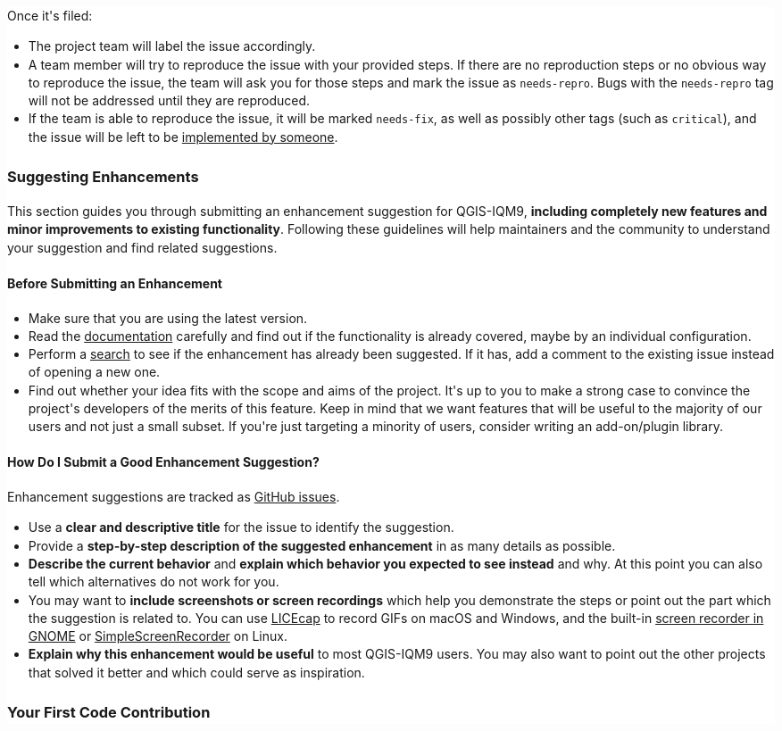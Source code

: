 Once it's filed:

- The project team will label the issue accordingly.
- A team member will try to reproduce the issue with your provided steps. If there are no reproduction steps or no obvious way to reproduce the issue, the team will ask you for those steps and mark the issue as `needs-repro`. Bugs with the `needs-repro` tag will not be addressed until they are reproduced.
- If the team is able to reproduce the issue, it will be marked `needs-fix`, as well as possibly other tags (such as `critical`), and the issue will be left to be [implemented by someone](#your-first-code-contribution).




### Suggesting Enhancements

This section guides you through submitting an enhancement suggestion for QGIS-IQM9, **including completely new features and minor improvements to existing functionality**. Following these guidelines will help maintainers and the community to understand your suggestion and find related suggestions.


#### Before Submitting an Enhancement

- Make sure that you are using the latest version.
- Read the [documentation](https://github.com/Laboratoire-de-geographie-LERGA-UQAC/QGIS-IQM9/blob/main/README.en.md) carefully and find out if the functionality is already covered, maybe by an individual configuration.
- Perform a [search](https://github.com/Laboratoire-de-geographie-LERGA-UQAC/QGIS-IQM9/issues) to see if the enhancement has already been suggested. If it has, add a comment to the existing issue instead of opening a new one.
- Find out whether your idea fits with the scope and aims of the project. It's up to you to make a strong case to convince the project's developers of the merits of this feature. Keep in mind that we want features that will be useful to the majority of our users and not just a small subset. If you're just targeting a minority of users, consider writing an add-on/plugin library.


#### How Do I Submit a Good Enhancement Suggestion?

Enhancement suggestions are tracked as [GitHub issues](https://github.com/Laboratoire-de-geographie-LERGA-UQAC/QGIS-IQM9/issues).

- Use a **clear and descriptive title** for the issue to identify the suggestion.
- Provide a **step-by-step description of the suggested enhancement** in as many details as possible.
- **Describe the current behavior** and **explain which behavior you expected to see instead** and why. At this point you can also tell which alternatives do not work for you.
- You may want to **include screenshots or screen recordings** which help you demonstrate the steps or point out the part which the suggestion is related to. You can use [LICEcap](https://www.cockos.com/licecap/) to record GIFs on macOS and Windows, and the built-in [screen recorder in GNOME](https://help.gnome.org/users/gnome-help/stable/screen-shot-record.html.en) or [SimpleScreenRecorder](https://github.com/MaartenBaert/ssr) on Linux. 
- **Explain why this enhancement would be useful** to most QGIS-IQM9 users. You may also want to point out the other projects that solved it better and which could serve as inspiration.



### Your First Code Contribution
